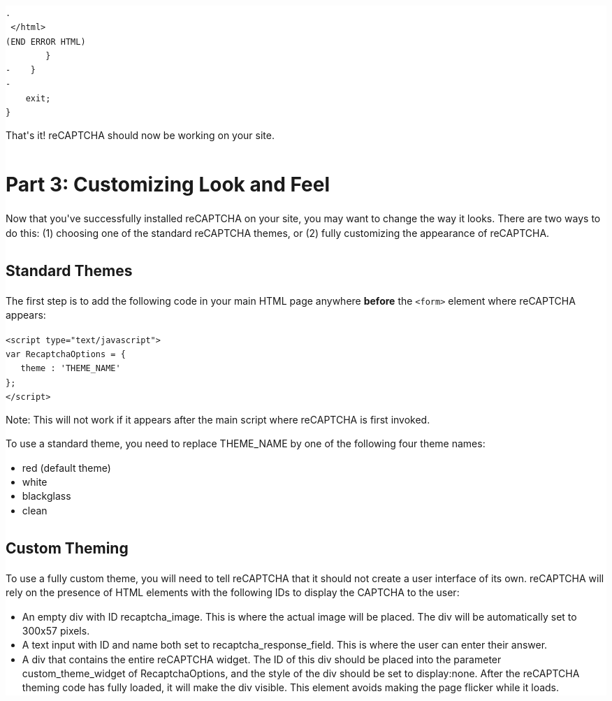 ```
.
 </html>
(END ERROR HTML)
        }
-    }
-
    exit;
}
```

That's it! reCAPTCHA should now be working on your site.

# Part 3: Customizing Look and Feel #

Now that you've successfully installed reCAPTCHA on your site, you may want to change the way it looks. There are two ways to do this: (1) choosing one of the standard reCAPTCHA themes, or (2) fully customizing the appearance of reCAPTCHA.

## Standard Themes ##

The first step is to add the following code in your main HTML page anywhere **before** the `<form>` element where reCAPTCHA appears:

```
<script type="text/javascript">
var RecaptchaOptions = {
   theme : 'THEME_NAME'
};
</script>
```

Note: This will not work if it appears after the main script where reCAPTCHA is first invoked.

To use a standard theme, you need to replace THEME\_NAME by one of the following four theme names:
  * red (default theme)
  * white
  * blackglass
  * clean

## Custom Theming ##

To use a fully custom theme, you will need to tell reCAPTCHA that it should not create a user interface of its own. reCAPTCHA will rely on the presence of HTML elements with the following IDs to display the CAPTCHA to the user:

  * An empty div with ID recaptcha\_image. This is where the actual image will be placed. The div will be automatically set to 300x57 pixels.
  * A text input with ID and name both set to recaptcha\_response\_field. This is where the user can enter their answer.
  * A div that contains the entire reCAPTCHA widget. The ID of this div should be placed into the parameter custom\_theme\_widget of RecaptchaOptions, and the style of the div should be set to display:none. After the reCAPTCHA theming code has fully loaded, it will make the div visible. This element avoids making the page flicker while it loads.
